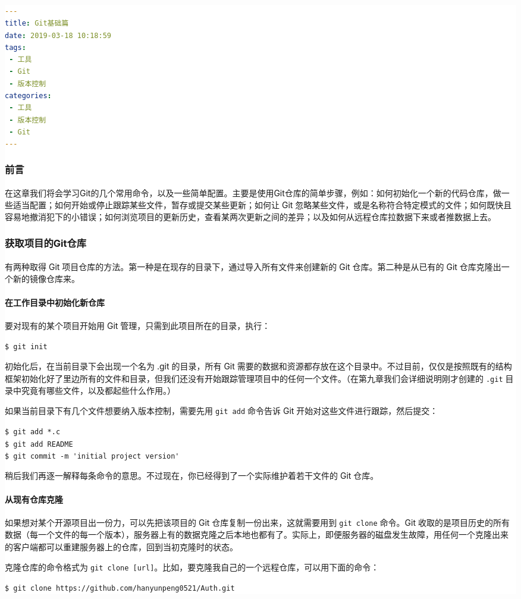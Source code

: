 ```yaml
---
title: Git基础篇
date: 2019-03-18 10:18:59
tags:
 - 工具
 - Git
 - 版本控制
categories:
 - 工具
 - 版本控制
 - Git
---
```


### 前言

在这章我们将会学习Git的几个常用命令，以及一些简单配置。主要是使用Git仓库的简单步骤，例如：如何初始化一个新的代码仓库，做一些适当配置；如何开始或停止跟踪某些文件，暂存或提交某些更新；如何让 Git 忽略某些文件，或是名称符合特定模式的文件；如何既快且容易地撤消犯下的小错误；如何浏览项目的更新历史，查看某两次更新之间的差异；以及如何从远程仓库拉数据下来或者推数据上去。



### 获取项目的Git仓库

有两种取得 Git 项目仓库的方法。第一种是在现存的目录下，通过导入所有文件来创建新的 Git 仓库。第二种是从已有的 Git 仓库克隆出一个新的镜像仓库来。

#### 在工作目录中初始化新仓库

要对现有的某个项目开始用 Git 管理，只需到此项目所在的目录，执行：

```shell
$ git init
```

初始化后，在当前目录下会出现一个名为 .git 的目录，所有 Git 需要的数据和资源都存放在这个目录中。不过目前，仅仅是按照既有的结构框架初始化好了里边所有的文件和目录，但我们还没有开始跟踪管理项目中的任何一个文件。（在第九章我们会详细说明刚才创建的 `.git` 目录中究竟有哪些文件，以及都起些什么作用。）

如果当前目录下有几个文件想要纳入版本控制，需要先用 `git add` 命令告诉 Git 开始对这些文件进行跟踪，然后提交：

```shell
$ git add *.c
$ git add README
$ git commit -m 'initial project version'
```

稍后我们再逐一解释每条命令的意思。不过现在，你已经得到了一个实际维护着若干文件的 Git 仓库。

#### 从现有仓库克隆

如果想对某个开源项目出一份力，可以先把该项目的 Git 仓库复制一份出来，这就需要用到 `git clone` 命令。Git 收取的是项目历史的所有数据（每一个文件的每一个版本），服务器上有的数据克隆之后本地也都有了。实际上，即便服务器的磁盘发生故障，用任何一个克隆出来的客户端都可以重建服务器上的仓库，回到当初克隆时的状态。

克隆仓库的命令格式为 `git clone [url]`。比如，要克隆我自己的一个远程仓库，可以用下面的命令：

```shell
$ git clone https://github.com/hanyunpeng0521/Auth.git
```
